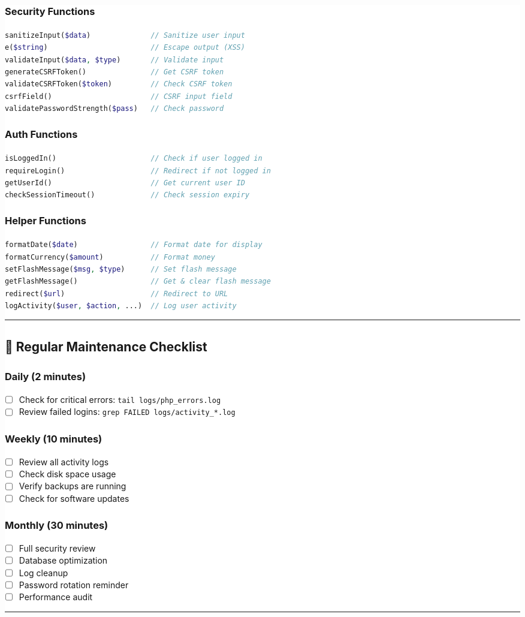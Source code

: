### Security Functions
```php
sanitizeInput($data)              // Sanitize user input
e($string)                        // Escape output (XSS)
validateInput($data, $type)       // Validate input
generateCSRFToken()               // Get CSRF token
validateCSRFToken($token)         // Check CSRF token
csrfField()                       // CSRF input field
validatePasswordStrength($pass)   // Check password
```

### Auth Functions
```php
isLoggedIn()                      // Check if user logged in
requireLogin()                    // Redirect if not logged in
getUserId()                       // Get current user ID
checkSessionTimeout()             // Check session expiry
```

### Helper Functions
```php
formatDate($date)                 // Format date for display
formatCurrency($amount)           // Format money
setFlashMessage($msg, $type)      // Set flash message
getFlashMessage()                 // Get & clear flash message
redirect($url)                    // Redirect to URL
logActivity($user, $action, ...)  // Log user activity
```

---

## 🎯 Regular Maintenance Checklist

### Daily (2 minutes)
- [ ] Check for critical errors: `tail logs/php_errors.log`
- [ ] Review failed logins: `grep FAILED logs/activity_*.log`

### Weekly (10 minutes)
- [ ] Review all activity logs
- [ ] Check disk space usage
- [ ] Verify backups are running
- [ ] Check for software updates

### Monthly (30 minutes)
- [ ] Full security review
- [ ] Database optimization
- [ ] Log cleanup
- [ ] Password rotation reminder
- [ ] Performance audit

---